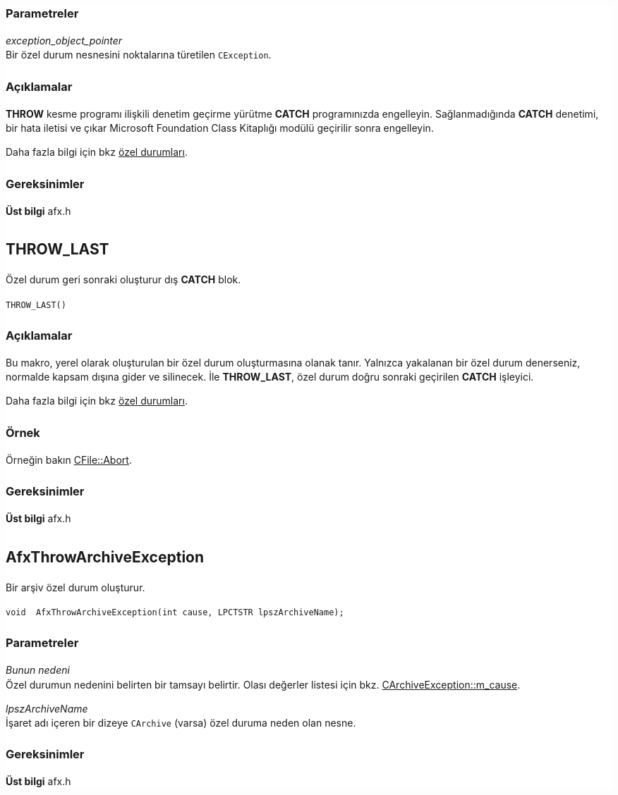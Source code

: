### <a name="parameters"></a>Parametreler  
 *exception_object_pointer*  
 Bir özel durum nesnesini noktalarına türetilen `CException`.  
  
### <a name="remarks"></a>Açıklamalar  
 **THROW** kesme programı ilişkili denetim geçirme yürütme **CATCH** programınızda engelleyin. Sağlanmadığında **CATCH** denetimi, bir hata iletisi ve çıkar Microsoft Foundation Class Kitaplığı modülü geçirilir sonra engelleyin.  
  
 Daha fazla bilgi için bkz [özel durumları](../../mfc/exception-handling-in-mfc.md).  
  
### <a name="requirements"></a>Gereksinimler  
  **Üst bilgi** afx.h  
  
##  <a name="throw_last"></a>  THROW_LAST  
 Özel durum geri sonraki oluşturur dış **CATCH** blok.  
  
```   
THROW_LAST()   
```  
  
### <a name="remarks"></a>Açıklamalar  
 Bu makro, yerel olarak oluşturulan bir özel durum oluşturmasına olanak tanır. Yalnızca yakalanan bir özel durum denerseniz, normalde kapsam dışına gider ve silinecek. İle **THROW_LAST**, özel durum doğru sonraki geçirilen **CATCH** işleyici.  
  
 Daha fazla bilgi için bkz [özel durumları](../../mfc/exception-handling-in-mfc.md).  
  
### <a name="example"></a>Örnek  
 Örneğin bakın [CFile::Abort](../../mfc/reference/cfile-class.md#abort).  
  
### <a name="requirements"></a>Gereksinimler  
  **Üst bilgi** afx.h  
  
##  <a name="afxthrowarchiveexception"></a>  AfxThrowArchiveException  
 Bir arşiv özel durum oluşturur.  
  
```   
void  AfxThrowArchiveException(int cause, LPCTSTR lpszArchiveName); 
```  
  
### <a name="parameters"></a>Parametreler  
 *Bunun nedeni*  
 Özel durumun nedenini belirten bir tamsayı belirtir. Olası değerler listesi için bkz. [CArchiveException::m_cause](../../mfc/reference/carchiveexception-class.md#m_cause).  
  
 *lpszArchiveName*  
 İşaret adı içeren bir dizeye `CArchive` (varsa) özel duruma neden olan nesne.  
  
### <a name="requirements"></a>Gereksinimler  
  **Üst bilgi** afx.h  
  